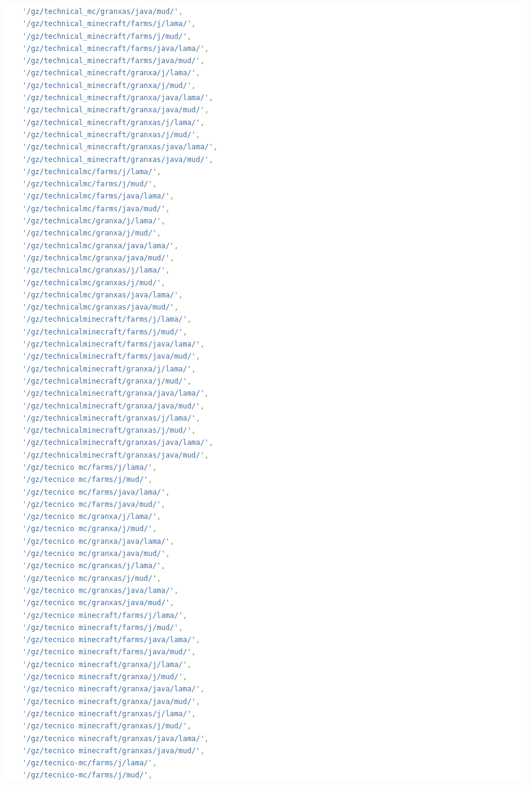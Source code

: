 ```yaml
    '/gz/technical_mc/granxas/java/mud/',
    '/gz/technical_minecraft/farms/j/lama/',
    '/gz/technical_minecraft/farms/j/mud/',
    '/gz/technical_minecraft/farms/java/lama/',
    '/gz/technical_minecraft/farms/java/mud/',
    '/gz/technical_minecraft/granxa/j/lama/',
    '/gz/technical_minecraft/granxa/j/mud/',
    '/gz/technical_minecraft/granxa/java/lama/',
    '/gz/technical_minecraft/granxa/java/mud/',
    '/gz/technical_minecraft/granxas/j/lama/',
    '/gz/technical_minecraft/granxas/j/mud/',
    '/gz/technical_minecraft/granxas/java/lama/',
    '/gz/technical_minecraft/granxas/java/mud/',
    '/gz/technicalmc/farms/j/lama/',
    '/gz/technicalmc/farms/j/mud/',
    '/gz/technicalmc/farms/java/lama/',
    '/gz/technicalmc/farms/java/mud/',
    '/gz/technicalmc/granxa/j/lama/',
    '/gz/technicalmc/granxa/j/mud/',
    '/gz/technicalmc/granxa/java/lama/',
    '/gz/technicalmc/granxa/java/mud/',
    '/gz/technicalmc/granxas/j/lama/',
    '/gz/technicalmc/granxas/j/mud/',
    '/gz/technicalmc/granxas/java/lama/',
    '/gz/technicalmc/granxas/java/mud/',
    '/gz/technicalminecraft/farms/j/lama/',
    '/gz/technicalminecraft/farms/j/mud/',
    '/gz/technicalminecraft/farms/java/lama/',
    '/gz/technicalminecraft/farms/java/mud/',
    '/gz/technicalminecraft/granxa/j/lama/',
    '/gz/technicalminecraft/granxa/j/mud/',
    '/gz/technicalminecraft/granxa/java/lama/',
    '/gz/technicalminecraft/granxa/java/mud/',
    '/gz/technicalminecraft/granxas/j/lama/',
    '/gz/technicalminecraft/granxas/j/mud/',
    '/gz/technicalminecraft/granxas/java/lama/',
    '/gz/technicalminecraft/granxas/java/mud/',
    '/gz/tecnico mc/farms/j/lama/',
    '/gz/tecnico mc/farms/j/mud/',
    '/gz/tecnico mc/farms/java/lama/',
    '/gz/tecnico mc/farms/java/mud/',
    '/gz/tecnico mc/granxa/j/lama/',
    '/gz/tecnico mc/granxa/j/mud/',
    '/gz/tecnico mc/granxa/java/lama/',
    '/gz/tecnico mc/granxa/java/mud/',
    '/gz/tecnico mc/granxas/j/lama/',
    '/gz/tecnico mc/granxas/j/mud/',
    '/gz/tecnico mc/granxas/java/lama/',
    '/gz/tecnico mc/granxas/java/mud/',
    '/gz/tecnico minecraft/farms/j/lama/',
    '/gz/tecnico minecraft/farms/j/mud/',
    '/gz/tecnico minecraft/farms/java/lama/',
    '/gz/tecnico minecraft/farms/java/mud/',
    '/gz/tecnico minecraft/granxa/j/lama/',
    '/gz/tecnico minecraft/granxa/j/mud/',
    '/gz/tecnico minecraft/granxa/java/lama/',
    '/gz/tecnico minecraft/granxa/java/mud/',
    '/gz/tecnico minecraft/granxas/j/lama/',
    '/gz/tecnico minecraft/granxas/j/mud/',
    '/gz/tecnico minecraft/granxas/java/lama/',
    '/gz/tecnico minecraft/granxas/java/mud/',
    '/gz/tecnico-mc/farms/j/lama/',
    '/gz/tecnico-mc/farms/j/mud/',
```